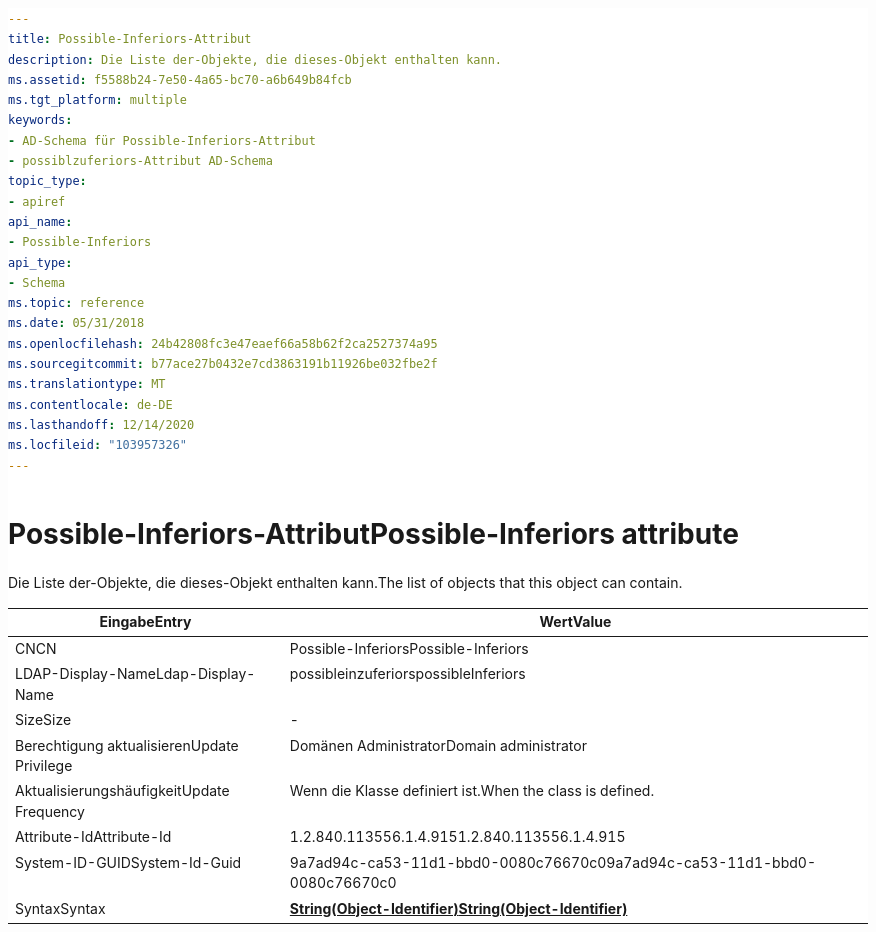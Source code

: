 ```yaml
---
title: Possible-Inferiors-Attribut
description: Die Liste der-Objekte, die dieses-Objekt enthalten kann.
ms.assetid: f5588b24-7e50-4a65-bc70-a6b649b84fcb
ms.tgt_platform: multiple
keywords:
- AD-Schema für Possible-Inferiors-Attribut
- possiblzuferiors-Attribut AD-Schema
topic_type:
- apiref
api_name:
- Possible-Inferiors
api_type:
- Schema
ms.topic: reference
ms.date: 05/31/2018
ms.openlocfilehash: 24b42808fc3e47eaef66a58b62f2ca2527374a95
ms.sourcegitcommit: b77ace27b0432e7cd3863191b11926be032fbe2f
ms.translationtype: MT
ms.contentlocale: de-DE
ms.lasthandoff: 12/14/2020
ms.locfileid: "103957326"
---
```

# <a name="possible-inferiors-attribute"></a><span data-ttu-id="a2c08-105">Possible-Inferiors-Attribut</span><span class="sxs-lookup"><span data-stu-id="a2c08-105">Possible-Inferiors attribute</span></span>

<span data-ttu-id="a2c08-106">Die Liste der-Objekte, die dieses-Objekt enthalten kann.</span><span class="sxs-lookup"><span data-stu-id="a2c08-106">The list of objects that this object can contain.</span></span>



| <span data-ttu-id="a2c08-107">Eingabe</span><span class="sxs-lookup"><span data-stu-id="a2c08-107">Entry</span></span> | <span data-ttu-id="a2c08-108">Wert</span><span class="sxs-lookup"><span data-stu-id="a2c08-108">Value</span></span> |
|-------------------|-----------------------------------------------------------------|
| <span data-ttu-id="a2c08-109">CN</span><span class="sxs-lookup"><span data-stu-id="a2c08-109">CN</span></span>                | <span data-ttu-id="a2c08-110">Possible-Inferiors</span><span class="sxs-lookup"><span data-stu-id="a2c08-110">Possible-Inferiors</span></span>                                              |
| <span data-ttu-id="a2c08-111">LDAP-Display-Name</span><span class="sxs-lookup"><span data-stu-id="a2c08-111">Ldap-Display-Name</span></span> | <span data-ttu-id="a2c08-112">possibleinzuferiors</span><span class="sxs-lookup"><span data-stu-id="a2c08-112">possibleInferiors</span></span>                                               |
| <span data-ttu-id="a2c08-113">Size</span><span class="sxs-lookup"><span data-stu-id="a2c08-113">Size</span></span>              | \-                                                              |
| <span data-ttu-id="a2c08-114">Berechtigung aktualisieren</span><span class="sxs-lookup"><span data-stu-id="a2c08-114">Update Privilege</span></span>  | <span data-ttu-id="a2c08-115">Domänen Administrator</span><span class="sxs-lookup"><span data-stu-id="a2c08-115">Domain administrator</span></span>                                            |
| <span data-ttu-id="a2c08-116">Aktualisierungshäufigkeit</span><span class="sxs-lookup"><span data-stu-id="a2c08-116">Update Frequency</span></span>  | <span data-ttu-id="a2c08-117">Wenn die Klasse definiert ist.</span><span class="sxs-lookup"><span data-stu-id="a2c08-117">When the class is defined.</span></span>                                      |
| <span data-ttu-id="a2c08-118">Attribute-Id</span><span class="sxs-lookup"><span data-stu-id="a2c08-118">Attribute-Id</span></span>      | <span data-ttu-id="a2c08-119">1.2.840.113556.1.4.915</span><span class="sxs-lookup"><span data-stu-id="a2c08-119">1.2.840.113556.1.4.915</span></span>                                          |
| <span data-ttu-id="a2c08-120">System-ID-GUID</span><span class="sxs-lookup"><span data-stu-id="a2c08-120">System-Id-Guid</span></span>    | <span data-ttu-id="a2c08-121">9a7ad94c-ca53-11d1-bbd0-0080c76670c0</span><span class="sxs-lookup"><span data-stu-id="a2c08-121">9a7ad94c-ca53-11d1-bbd0-0080c76670c0</span></span>                            |
| <span data-ttu-id="a2c08-122">Syntax</span><span class="sxs-lookup"><span data-stu-id="a2c08-122">Syntax</span></span>            | [<span data-ttu-id="a2c08-123">**String(Object-Identifier)**</span><span class="sxs-lookup"><span data-stu-id="a2c08-123">**String(Object-Identifier)**</span></span>](s-string-object-identifier.md) |
